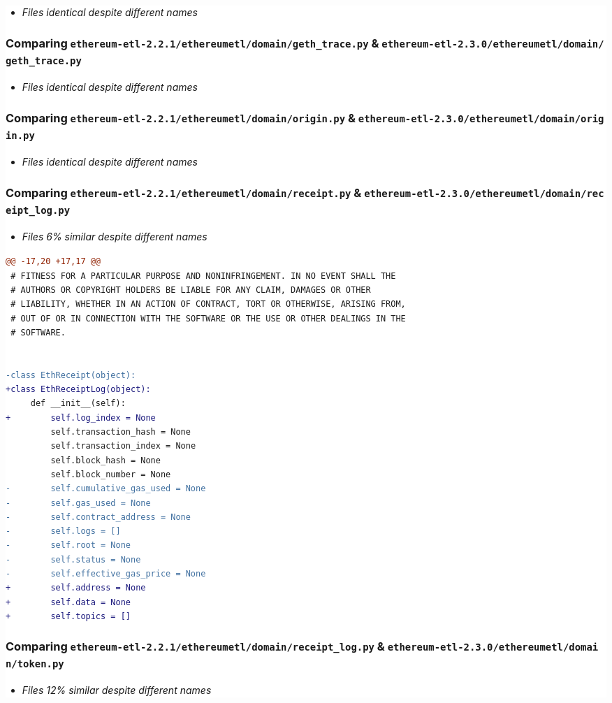  * *Files identical despite different names*

### Comparing `ethereum-etl-2.2.1/ethereumetl/domain/geth_trace.py` & `ethereum-etl-2.3.0/ethereumetl/domain/geth_trace.py`

 * *Files identical despite different names*

### Comparing `ethereum-etl-2.2.1/ethereumetl/domain/origin.py` & `ethereum-etl-2.3.0/ethereumetl/domain/origin.py`

 * *Files identical despite different names*

### Comparing `ethereum-etl-2.2.1/ethereumetl/domain/receipt.py` & `ethereum-etl-2.3.0/ethereumetl/domain/receipt_log.py`

 * *Files 6% similar despite different names*

```diff
@@ -17,20 +17,17 @@
 # FITNESS FOR A PARTICULAR PURPOSE AND NONINFRINGEMENT. IN NO EVENT SHALL THE
 # AUTHORS OR COPYRIGHT HOLDERS BE LIABLE FOR ANY CLAIM, DAMAGES OR OTHER
 # LIABILITY, WHETHER IN AN ACTION OF CONTRACT, TORT OR OTHERWISE, ARISING FROM,
 # OUT OF OR IN CONNECTION WITH THE SOFTWARE OR THE USE OR OTHER DEALINGS IN THE
 # SOFTWARE.
 
 
-class EthReceipt(object):
+class EthReceiptLog(object):
     def __init__(self):
+        self.log_index = None
         self.transaction_hash = None
         self.transaction_index = None
         self.block_hash = None
         self.block_number = None
-        self.cumulative_gas_used = None
-        self.gas_used = None
-        self.contract_address = None
-        self.logs = []
-        self.root = None
-        self.status = None
-        self.effective_gas_price = None
+        self.address = None
+        self.data = None
+        self.topics = []
```

### Comparing `ethereum-etl-2.2.1/ethereumetl/domain/receipt_log.py` & `ethereum-etl-2.3.0/ethereumetl/domain/token.py`

 * *Files 12% similar despite different names*
